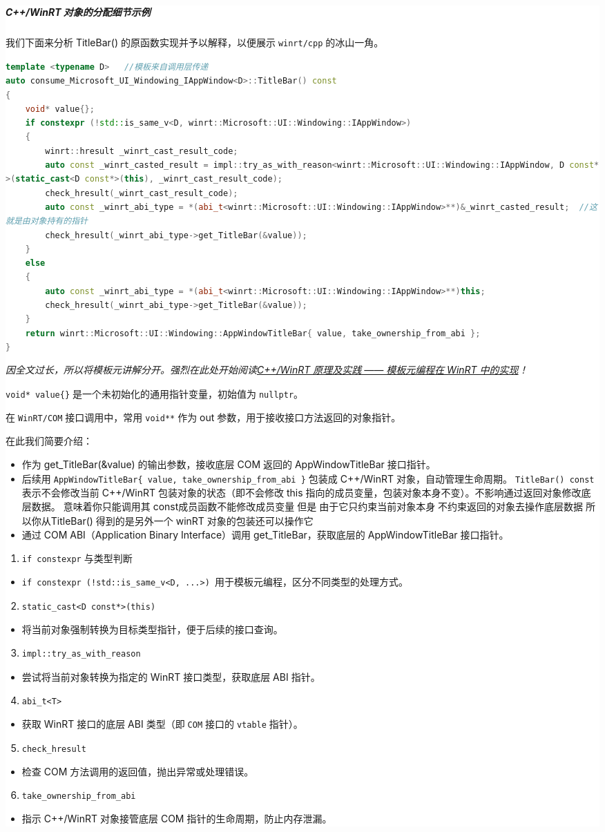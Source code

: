 ##### C++/WinRT 对象的分配细节示例

我们下面来分析 TitleBar() 的原函数实现并予以解释，以便展示 `winrt/cpp` 的冰山一角。

```cpp
template <typename D>   //模板来自调用层传递
auto consume_Microsoft_UI_Windowing_IAppWindow<D>::TitleBar() const  
{
    void* value{};
    if constexpr (!std::is_same_v<D, winrt::Microsoft::UI::Windowing::IAppWindow>)
    {
        winrt::hresult _winrt_cast_result_code;
        auto const _winrt_casted_result = impl::try_as_with_reason<winrt::Microsoft::UI::Windowing::IAppWindow, D const*>(static_cast<D const*>(this), _winrt_cast_result_code);
        check_hresult(_winrt_cast_result_code);
        auto const _winrt_abi_type = *(abi_t<winrt::Microsoft::UI::Windowing::IAppWindow>**)&_winrt_casted_result;  //这就是由对象持有的指针
        check_hresult(_winrt_abi_type->get_TitleBar(&value));
    }
    else
    {
        auto const _winrt_abi_type = *(abi_t<winrt::Microsoft::UI::Windowing::IAppWindow>**)this;
        check_hresult(_winrt_abi_type->get_TitleBar(&value));
    }
    return winrt::Microsoft::UI::Windowing::AppWindowTitleBar{ value, take_ownership_from_abi };
}
```

*因全文过长，所以将模板元讲解分开。强烈在此处开始阅读[C++/WinRT 原理及实践 —— 模板元编程在 WinRT 中的实现](Template.md)！*

`void* value{}` 是一个未初始化的通用指针变量，初始值为 `nullptr`。  

在 `WinRT/COM` 接口调用中，常用 `void**` 作为 out 参数，用于接收接口方法返回的对象指针。  

在此我们简要介绍：  

-	作为 get_TitleBar(&value) 的输出参数，接收底层 COM 返回的 AppWindowTitleBar 接口指针。
-	后续用 `AppWindowTitleBar{ value, take_ownership_from_abi }` 包装成 C++/WinRT 对象，自动管理生命周期。
`TitleBar() const` 表示不会修改当前 C++/WinRT 包装对象的状态（即不会修改 this 指向的成员变量，包装对象本身不变）。不影响通过返回对象修改底层数据。
意味着你只能调用其 const成员函数不能修改成员变量 但是 由于它只约束当前对象本身 不约束返回的对象去操作底层数据 所以你从TitleBar() 得到的是另外一个 winRT 对象的包装还可以操作它 
-	通过 COM ABI（Application Binary Interface）调用 get_TitleBar，获取底层的 AppWindowTitleBar 接口指针。
1. `if constexpr` 与类型判断
-	`if constexpr (!std::is_same_v<D, ...>) `用于模板元编程，区分不同类型的处理方式。
2. `static_cast<D const*>(this)`
-	将当前对象强制转换为目标类型指针，便于后续的接口查询。
3. `impl::try_as_with_reason`
-	尝试将当前对象转换为指定的 WinRT 接口类型，获取底层 ABI 指针。
4. `abi_t<T>`
-	获取 WinRT 接口的底层 ABI 类型（即 `COM` 接口的 `vtable` 指针）。
5. `check_hresult`
-	检查 COM 方法调用的返回值，抛出异常或处理错误。
6. `take_ownership_from_abi`
-	指示 C++/WinRT 对象接管底层 COM 指针的生命周期，防止内存泄漏。
